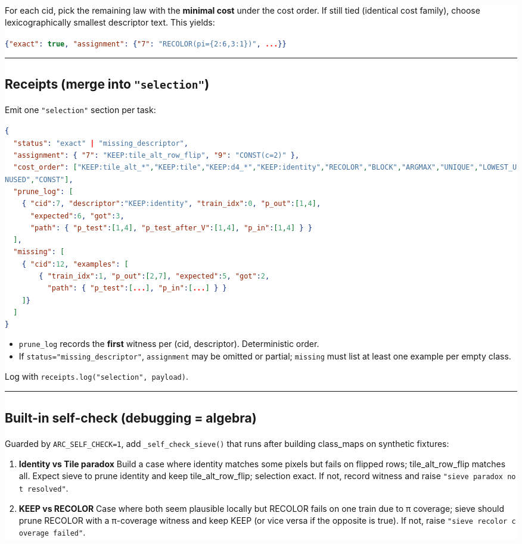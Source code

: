 For each cid, pick the remaining law with the **minimal cost** under the cost order. If still tied (identical cost family), choose lexicographically smallest descriptor text. This yields:

```json
{"exact": true, "assignment": {"7": "RECOLOR(pi={2:6,3:1})", ...}}
```

---

## Receipts (merge into `"selection"`)

Emit one `"selection"` section per task:

```json
{
  "status": "exact" | "missing_descriptor",
  "assignment": { "7": "KEEP:tile_alt_row_flip", "9": "CONST(c=2)" },
  "cost_order": ["KEEP:tile_alt_*","KEEP:tile","KEEP:d4_*","KEEP:identity","RECOLOR","BLOCK","ARGMAX","UNIQUE","LOWEST_UNUSED","CONST"],
  "prune_log": [
    { "cid":7, "descriptor":"KEEP:identity", "train_idx":0, "p_out":[1,4],
      "expected":6, "got":3,
      "path": { "p_test":[1,4], "p_test_after_V":[1,4], "p_in":[1,4] } }
  ],
  "missing": [
    { "cid":12, "examples": [
        { "train_idx":1, "p_out":[2,7], "expected":5, "got":2,
          "path": { "p_test":[...], "p_in":[...] } }
    ]}
  ]
}
```

* `prune_log` records the **first** witness per (cid, descriptor). Deterministic order.
* If `status="missing_descriptor"`, `assignment` may be omitted or partial; `missing` must list at least one example per empty class.

Log with `receipts.log("selection", payload)`.

---

## Built-in self-check (debugging = algebra)

Guarded by `ARC_SELF_CHECK=1`, add `_self_check_sieve()` that runs after building class_maps on synthetic fixtures:

1. **Identity vs Tile paradox**
   Build a case where identity matches some pixels but fails on flipped rows; tile_alt_row_flip matches all. Expect sieve to prune identity and keep tile_alt_row_flip; selection exact. If not, record witness and raise `"sieve paradox not resolved"`.

2. **KEEP vs RECOLOR**
   Case where both seem plausible locally but RECOLOR fails on one train due to π coverage; sieve should prune RECOLOR with a π-coverage witness and keep KEEP (or vice versa if the opposite is true). If not, raise `"sieve recolor coverage failed"`.
